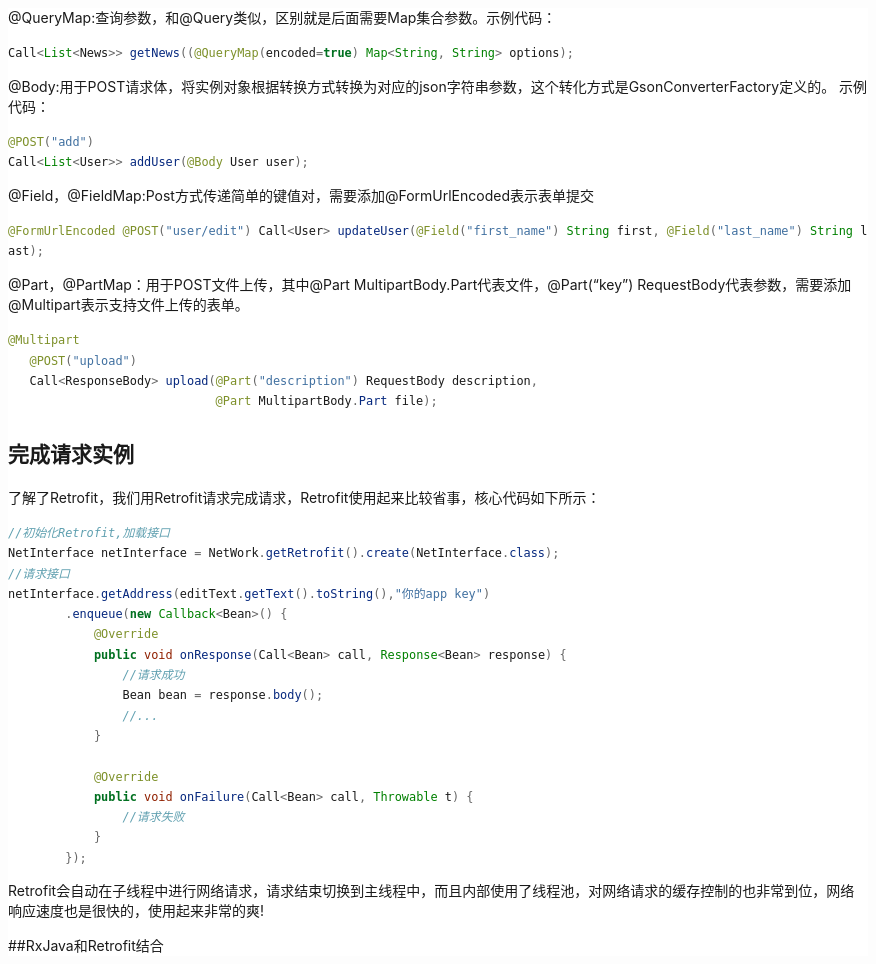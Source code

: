 @QueryMap:查询参数，和@Query类似，区别就是后面需要Map集合参数。示例代码：
```java
Call<List<News>> getNews((@QueryMap(encoded=true) Map<String, String> options);
```

@Body:用于POST请求体，将实例对象根据转换方式转换为对应的json字符串参数，这个转化方式是GsonConverterFactory定义的。 示例代码：
```java
@POST("add")
Call<List<User>> addUser(@Body User user);
```
@Field，@FieldMap:Post方式传递简单的键值对，需要添加@FormUrlEncoded表示表单提交 

```java
@FormUrlEncoded @POST("user/edit") Call<User> updateUser(@Field("first_name") String first, @Field("last_name") String last);
```

@Part，@PartMap：用于POST文件上传，其中@Part MultipartBody.Part代表文件，@Part(“key”) RequestBody代表参数，需要添加@Multipart表示支持文件上传的表单。
```java
@Multipart
   @POST("upload")
   Call<ResponseBody> upload(@Part("description") RequestBody description,
                             @Part MultipartBody.Part file);
```

## 完成请求实例

了解了Retrofit，我们用Retrofit请求完成请求，Retrofit使用起来比较省事，核心代码如下所示：

```java
//初始化Retrofit,加载接口
NetInterface netInterface = NetWork.getRetrofit().create(NetInterface.class);
//请求接口
netInterface.getAddress(editText.getText().toString(),"你的app key")
        .enqueue(new Callback<Bean>() {
            @Override
            public void onResponse(Call<Bean> call, Response<Bean> response) {
                //请求成功
                Bean bean = response.body();
                //...
            }
   
            @Override
            public void onFailure(Call<Bean> call, Throwable t) {
                //请求失败
            }
        });

```


Retrofit会自动在子线程中进行网络请求，请求结束切换到主线程中，而且内部使用了线程池，对网络请求的缓存控制的也非常到位，网络响应速度也是很快的，使用起来非常的爽!

##RxJava和Retrofit结合
